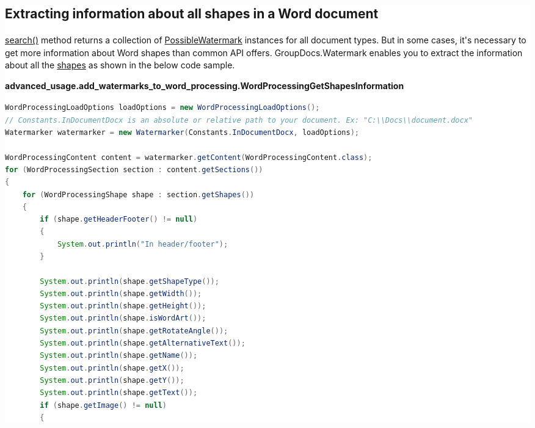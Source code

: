 ## Extracting information about all shapes in a Word document

[search()](https://apireference.groupdocs.com/watermark/java/com.groupdocs.watermark.contents/ContentPart#search()) method returns a collection of [PossibleWatermark](https://apireference.groupdocs.com/watermark/java/com.groupdocs.watermark.search/PossibleWatermark) instances for all document types. But in some cases, it's necessary to get more information about Word shapes than common API offers. GroupDocs.Watermark enables you to extract the information about all the [shapes](https://apireference.groupdocs.com/watermark/java/com.groupdocs.watermark.contents/WordProcessingSection#getShapes()) as shown in the below code sample.

**advanced\_usage.add\_watermarks\_to\_word\_processing.WordProcessingGetShapesInformation**

```java
WordProcessingLoadOptions loadOptions = new WordProcessingLoadOptions();                                   
// Constants.InDocumentDocx is an absolute or relative path to your document. Ex: "C:\\Docs\\document.docx"
Watermarker watermarker = new Watermarker(Constants.InDocumentDocx, loadOptions);                          
                                                                                                           
WordProcessingContent content = watermarker.getContent(WordProcessingContent.class);                       
for (WordProcessingSection section : content.getSections())                                                
{                                                                                                          
    for (WordProcessingShape shape : section.getShapes())                                                  
    {                                                                                                      
        if (shape.getHeaderFooter() != null)                                                               
        {                                                                                                  
            System.out.println("In header/footer");                                                        
        }                                                                                                  
                                                                                                           
        System.out.println(shape.getShapeType());                                                          
        System.out.println(shape.getWidth());                                                              
        System.out.println(shape.getHeight());                                                             
        System.out.println(shape.isWordArt());                                                             
        System.out.println(shape.getRotateAngle());                                                        
        System.out.println(shape.getAlternativeText());                                                    
        System.out.println(shape.getName());                                                               
        System.out.println(shape.getX());                                                                  
        System.out.println(shape.getY());                                                                  
        System.out.println(shape.getText());                                                               
        if (shape.getImage() != null)                                                                      
        {                                                                                                  
```